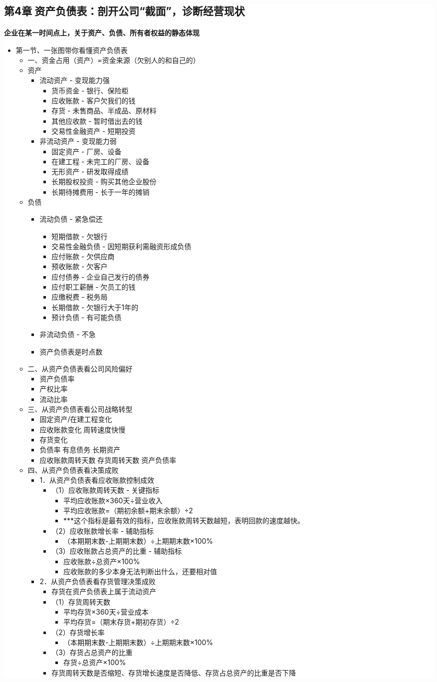 ## 第4章 资产负债表：剖开公司“截面”，诊断经营现状
**企业在某一时间点上，关于资产、负债、所有者权益的静态体现**

* 第一节、一张图带你看懂资产负债表
    * 一、资金占用（资产）=资金来源（欠别人的和自己的）
    * 资产
        * 流动资产 - 变现能力强
            * 货币资金 - 银行、保险柜
            * 应收账款 - 客户欠我们的钱
            * 存货 - 未售商品、半成品、原材料
            * 其他应收款 - 暂时借出去的钱
            * 交易性金融资产 - 短期投资
        * 非流动资产 - 变现能力弱
            * 固定资产 - 厂房、设备
            * 在建工程 - 未完工的厂房、设备
            * 无形资产 - 研发取得成绩
            * 长期股权投资 - 购买其他企业股份
            * 长期待摊费用 - 长于一年的摊销
    * 负债
        * 流动负债 - 紧急偿还
            * 短期借款 - 欠银行
            * 交易性金融负债 - 因短期获利需融资形成负债
            * 应付账款 - 欠供应商
            * 预收账款 - 欠客户
            * 应付债券 - 企业自己发行的债券
            * 应付职工薪酬 - 欠员工的钱
            * 应缴税费 - 税务局
            * 长期借款 - 欠银行大于1年的
            * 预计负债 - 有可能负债

        * 非流动负债 - 不急
        * 资产负债表是时点数
    * 二、从资产负债表看公司风险偏好
        * 资产负债率
        * 产权比率
        * 流动比率
    * 三、从资产负债表看公司战略转型
        * 固定资产/在建工程变化
        * 应收账款变化 周转速度快慢
        * 存货变化
        * 负债率 有息债务 长期资产
        * 应收账款周转天数 存货周转天数 资产负债率
    * 四、从资产负债表看决策成败
        * 1．从资产负债表看应收账款控制成效
            * （1）应收账款周转天数 - 关键指标
                * 平均应收账款×360天÷营业收入
                * 平均应收账款=（期初余额+期末余额）÷2
                * ***这个指标是最有效的指标，应收账款周转天数越短，表明回款的速度越快。
            * （2）应收账款增长率 - 辅助指标
                * （本期期末数-上期期末数）÷上期期末数×100%
            * （3）应收账款占总资产的比重 - 辅助指标
                * 应收账款÷总资产×100%
                * 应收账款的多少本身无法判断出什么，还要相对值
        * 2．从资产负债表看存货管理决策成败
            * 存货在资产负债表上属于流动资产
            * （1）存货周转天数
                * 平均存货×360天÷营业成本
                * 平均存货=（期末存货+期初存货）÷2
            * （2）存货增长率
                * （本期期末数-上期期末数）÷上期期末数×100%
            * （3）存货占总资产的比重
                * 存货÷总资产×100%
            * 存货周转天数是否缩短、存货增长速度是否降低、存货占总资产的比重是否下降